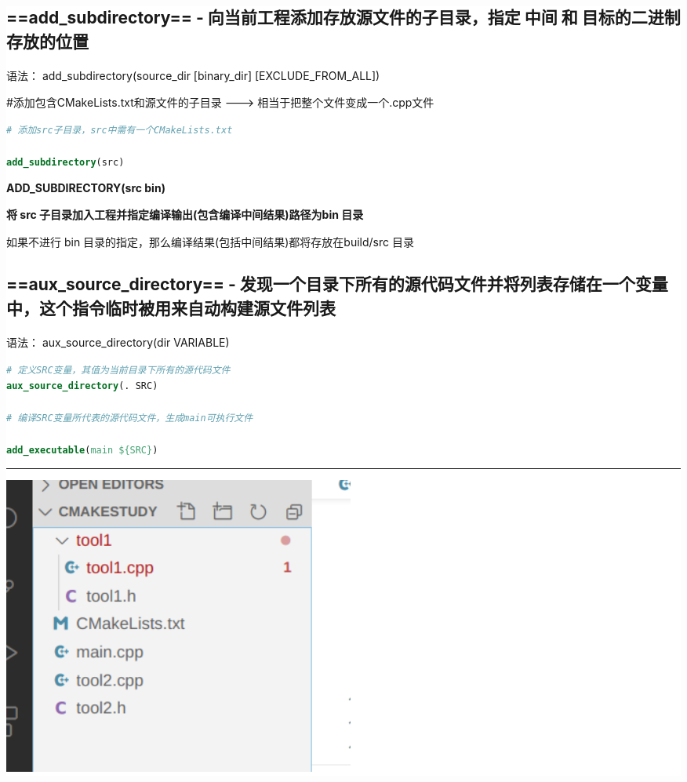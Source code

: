 

## ==add_subdirectory== - 向当前工程添加存放源文件的子目录，指定 中间 和 目标的二进制存放的位置

语法： add_subdirectory(source_dir [binary_dir] [EXCLUDE_FROM_ALL])

\#添加包含CMakeLists.txt和源文件的子目录 ---> 相当于把整个文件变成一个.cpp文件

```cmake
# 添加src子目录，src中需有一个CMakeLists.txt

add_subdirectory(src)
```

**ADD_SUBDIRECTORY(src bin)**

**将 src 子目录加入工程并指定编译输出(包含编译中间结果)路径为bin 目录**

如果不进行 bin 目录的指定，那么编译结果(包括中间结果)都将存放在build/src 目录





## ==aux_source_directory== - 发现一个目录下所有的源代码文件并将列表存储在一个变量中，这个指令临时被用来自动构建源文件列表

 语法： aux_source_directory(dir VARIABLE)

```cmake
# 定义SRC变量，其值为当前目录下所有的源代码文件
aux_source_directory(. SRC)

# 编译SRC变量所代表的源代码文件，生成main可执行文件

add_executable(main ${SRC})
```

-------------

![image-20220728184226529](cmake.assets/image-20220728184226529.png)
